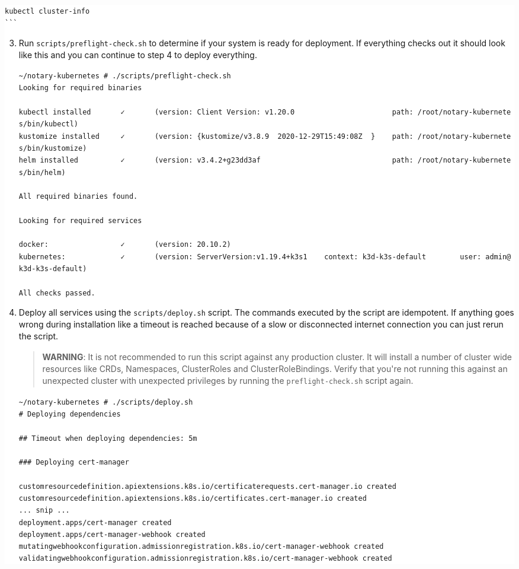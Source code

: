     kubectl cluster-info
    ```

3.  Run `scripts/preflight-check.sh` to determine if your system is ready for
    deployment. If everything checks out it should look like this and you can
    continue to step 4 to deploy everything.

    ```
    ~/notary-kubernetes # ./scripts/preflight-check.sh
    Looking for required binaries

    kubectl installed       ✓       (version: Client Version: v1.20.0                       path: /root/notary-kubernetes/bin/kubectl)
    kustomize installed     ✓       (version: {kustomize/v3.8.9  2020-12-29T15:49:08Z  }    path: /root/notary-kubernetes/bin/kustomize)
    helm installed          ✓       (version: v3.4.2+g23dd3af                               path: /root/notary-kubernetes/bin/helm)

    All required binaries found.

    Looking for required services

    docker:                 ✓       (version: 20.10.2)
    kubernetes:             ✓       (version: ServerVersion:v1.19.4+k3s1    context: k3d-k3s-default        user: admin@k3d-k3s-default)

    All checks passed.
    ```

4.  Deploy all services using the `scripts/deploy.sh` script. The commands
    executed by the script are idempotent. If anything goes wrong during installation
    like a timeout is reached because of a slow or disconnected internet connection
    you can just rerun the script.

    > **WARNING**: It is not recommended to run this script against any production
    > cluster. It will install a number of cluster wide resources like CRDs, Namespaces,
    > ClusterRoles and ClusterRoleBindings. Verify that you're not running this against
    > an unexpected cluster with unexpected privileges by running the `preflight-check.sh`
    > script again.

    ```
    ~/notary-kubernetes # ./scripts/deploy.sh
    # Deploying dependencies

    ## Timeout when deploying dependencies: 5m

    ### Deploying cert-manager

    customresourcedefinition.apiextensions.k8s.io/certificaterequests.cert-manager.io created
    customresourcedefinition.apiextensions.k8s.io/certificates.cert-manager.io created
    ... snip ...
    deployment.apps/cert-manager created
    deployment.apps/cert-manager-webhook created
    mutatingwebhookconfiguration.admissionregistration.k8s.io/cert-manager-webhook created
    validatingwebhookconfiguration.admissionregistration.k8s.io/cert-manager-webhook created
